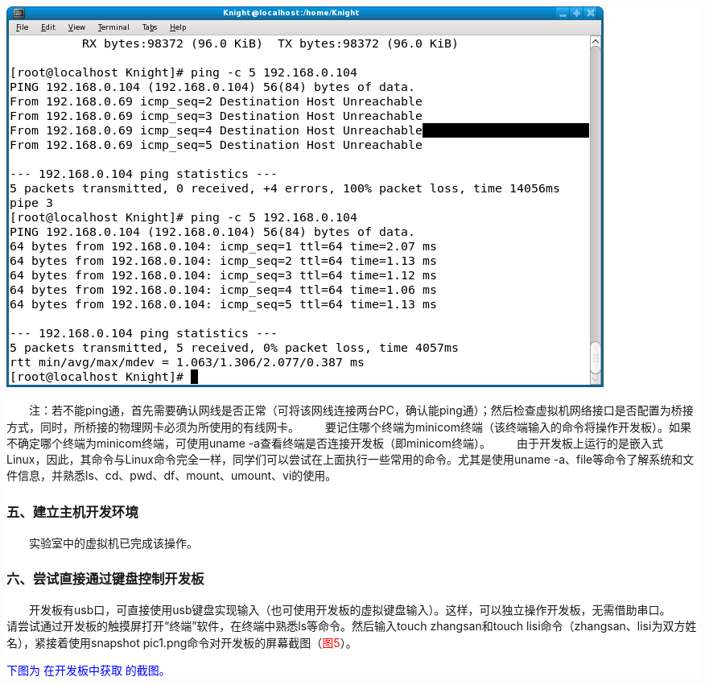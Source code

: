 ![](pic1/ping-PC.png)

&emsp;&emsp;注：若不能ping通，首先需要确认网线是否正常（可将该网线连接两台PC，确认能ping通）；然后检查虚拟机网络接口是否配置为桥接方式，同时，所桥接的物理网卡必须为所使用的有线网卡。
&emsp;&emsp;要记住哪个终端为minicom终端（该终端输入的命令将操作开发板）。如果不确定哪个终端为minicom终端，可使用uname -a查看终端是否连接开发板（即minicom终端）。
&emsp;&emsp;由于开发板上运行的是嵌入式Linux，因此，其命令与Linux命令完全一样，同学们可以尝试在上面执行一些常用的命令。尤其是使用uname -a、file等命令了解系统和文件信息，并熟悉ls、cd、pwd、df、mount、umount、vi的使用。

### 五、建立主机开发环境

&emsp;&emsp;实验室中的虚拟机已完成该操作。

### 六、尝试直接通过键盘控制开发板

&emsp;&emsp;开发板有usb口，可直接使用usb键盘实现输入（也可使用开发板的虚拟键盘输入）。这样，可以独立操作开发板，无需借助串口。
&emsp;&emsp;请尝试通过开发板的触摸屏打开“终端”软件，在终端中熟悉ls等命令。然后输入touch zhangsan和touch lisi命令（zhangsan、lisi为双方姓名），紧接着使用snapshot pic1.png命令对开发板的屏幕截图（<font color = red>图5</font>）。

<font color = blue>
下图为 在开发板中获取 的截图。
</font>
